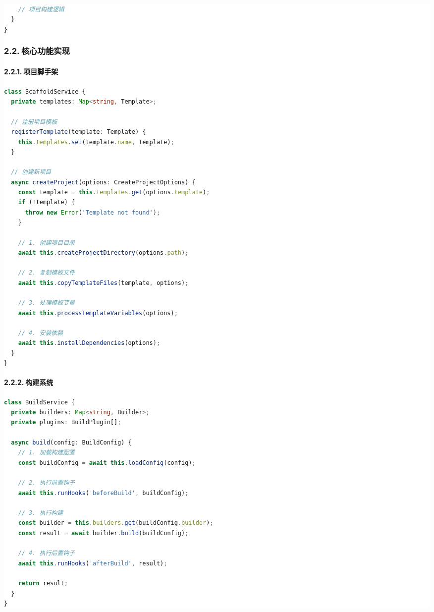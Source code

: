 ```typescript
    // 项目构建逻辑
  }
}
```

### 2.2. 核心功能实现

#### 2.2.1. 项目脚手架
```typescript
class ScaffoldService {
  private templates: Map<string, Template>;

  // 注册项目模板
  registerTemplate(template: Template) {
    this.templates.set(template.name, template);
  }

  // 创建新项目
  async createProject(options: CreateProjectOptions) {
    const template = this.templates.get(options.template);
    if (!template) {
      throw new Error('Template not found');
    }

    // 1. 创建项目目录
    await this.createProjectDirectory(options.path);

    // 2. 复制模板文件
    await this.copyTemplateFiles(template, options);

    // 3. 处理模板变量
    await this.processTemplateVariables(options);

    // 4. 安装依赖
    await this.installDependencies(options);
  }
}
```

#### 2.2.2. 构建系统

```typescript
class BuildService {
  private builders: Map<string, Builder>;
  private plugins: BuildPlugin[];

  async build(config: BuildConfig) {
    // 1. 加载构建配置
    const buildConfig = await this.loadConfig(config);

    // 2. 执行前置钩子
    await this.runHooks('beforeBuild', buildConfig);

    // 3. 执行构建
    const builder = this.builders.get(buildConfig.builder);
    const result = await builder.build(buildConfig);

    // 4. 执行后置钩子
    await this.runHooks('afterBuild', result);

    return result;
  }
}
```